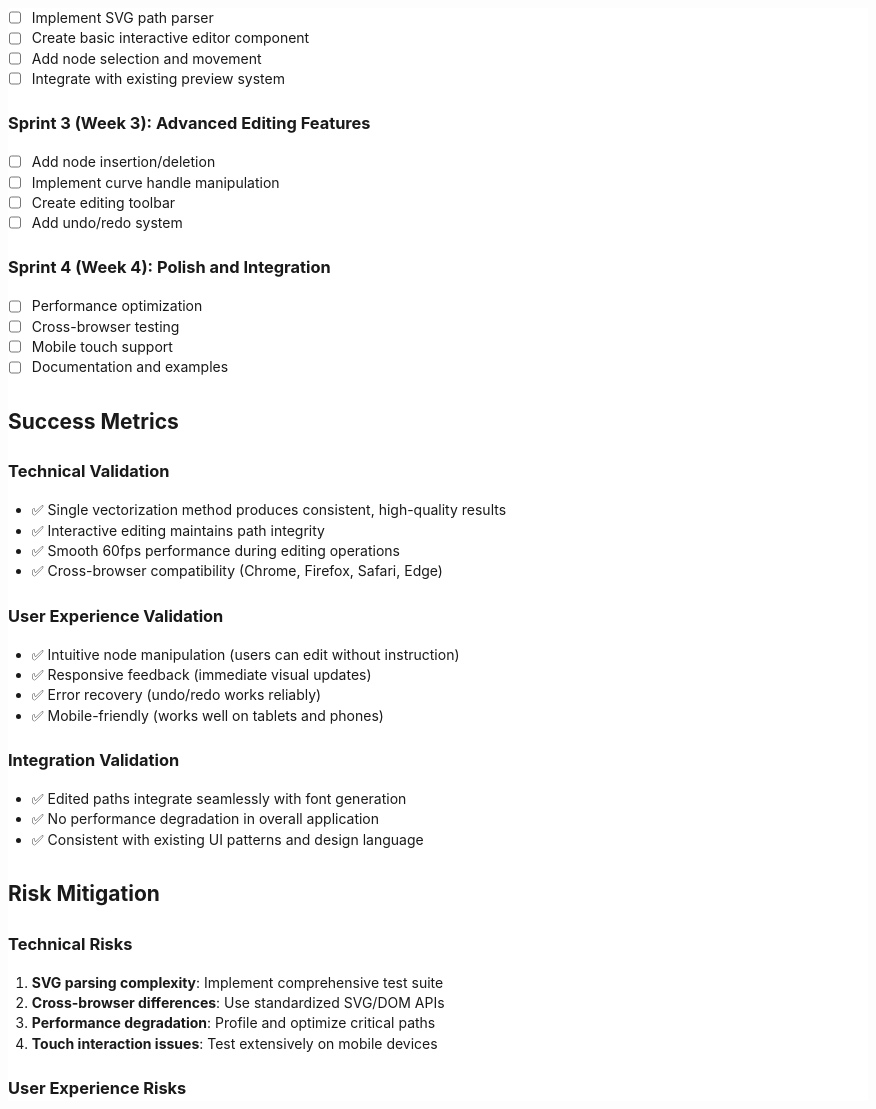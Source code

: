 - [ ] Implement SVG path parser
- [ ] Create basic interactive editor component
- [ ] Add node selection and movement
- [ ] Integrate with existing preview system

### Sprint 3 (Week 3): Advanced Editing Features

- [ ] Add node insertion/deletion
- [ ] Implement curve handle manipulation
- [ ] Create editing toolbar
- [ ] Add undo/redo system

### Sprint 4 (Week 4): Polish and Integration

- [ ] Performance optimization
- [ ] Cross-browser testing
- [ ] Mobile touch support
- [ ] Documentation and examples

## Success Metrics

### Technical Validation

- ✅ Single vectorization method produces consistent, high-quality results
- ✅ Interactive editing maintains path integrity
- ✅ Smooth 60fps performance during editing operations
- ✅ Cross-browser compatibility (Chrome, Firefox, Safari, Edge)

### User Experience Validation

- ✅ Intuitive node manipulation (users can edit without instruction)
- ✅ Responsive feedback (immediate visual updates)
- ✅ Error recovery (undo/redo works reliably)
- ✅ Mobile-friendly (works well on tablets and phones)

### Integration Validation

- ✅ Edited paths integrate seamlessly with font generation
- ✅ No performance degradation in overall application
- ✅ Consistent with existing UI patterns and design language

## Risk Mitigation

### Technical Risks

1. **SVG parsing complexity**: Implement comprehensive test suite
2. **Cross-browser differences**: Use standardized SVG/DOM APIs
3. **Performance degradation**: Profile and optimize critical paths
4. **Touch interaction issues**: Test extensively on mobile devices

### User Experience Risks
